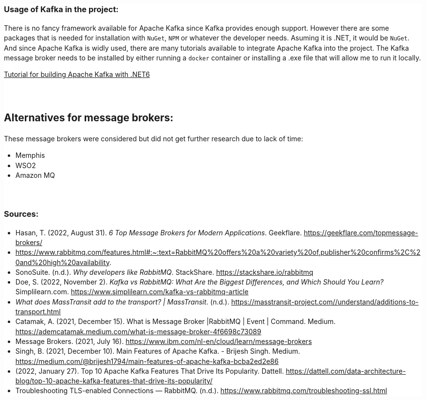### Usage of Kafka in the project: 

There is no fancy framework available for Apache Kafka since Kafka provides enough support. However there are some packages that is needed for installation with `NuGet`, `NPM` or whatever the developer needs. Asuming it is .NET, it would be `NuGet`. And since Apache Kafka is widly used, there are many tutorials available to integrate Apache Kafka into the project. The Kafka message broker needs to be installed by either running a `docker` container or installing a .exe file that will allow me to run it locally.

<a href="https://www.red-gate.com/simple-talk/development/dotnet-development/using-apache-kafka-with-net/">Tutorial for building Apache Kafka with .NET6</a>

&nbsp;

## Alternatives for message brokers:

These message brokers were considered but did not get further research due to lack of time:

- Memphis 
- WSO2
- Amazon MQ

&nbsp;
### Sources:

- Hasan, T. (2022, August 31). *6 Top Message Brokers for Modern Applications*. Geekflare. <https://geekflare.com/topmessage-brokers/>
- <https://www.rabbitmq.com/features.html#:~:text=RabbitMQ%20offers%20a%20variety%20of,publisher%20confirms%2C%20and%20high%20availability>.
- SonoSuite. (n.d.). *Why developers like RabbitMQ*. StackShare. <https://stackshare.io/rabbitmq>
- Doe, S. (2022, November 2). *Kafka vs RabbitMQ: What Are the Biggest Differences, and Which Should You Learn?* Simplilearn.com. <https://www.simplilearn.com/kafka-vs-rabbitmq-article>
- *What does MassTransit add to the transport? | MassTransit*. (n.d.). <https://masstransit-project.com//understand/additions-to-transport.html>
- Catamak, A. (2021, December 15). What is Message Broker |RabbitMQ | Event | Command. Medium. https://ademcatamak.medium.com/what-is-message-broker-4f6698c73089
- Message Brokers. (2021, July 16). https://www.ibm.com/nl-en/cloud/learn/message-brokers
- Singh, B. (2021, December 10). Main Features of Apache Kafka. - Brijesh Singh. Medium. https://medium.com/@brijesh1794/main-features-of-apache-kafka-bcba2ed2e86
- (2022, January 27). Top 10 Apache Kafka Features That Drive Its Popularity. Dattell. https://dattell.com/data-architecture-blog/top-10-apache-kafka-features-that-drive-its-popularity/
- Troubleshooting TLS-enabled Connections — RabbitMQ. (n.d.). https://www.rabbitmq.com/troubleshooting-ssl.html










